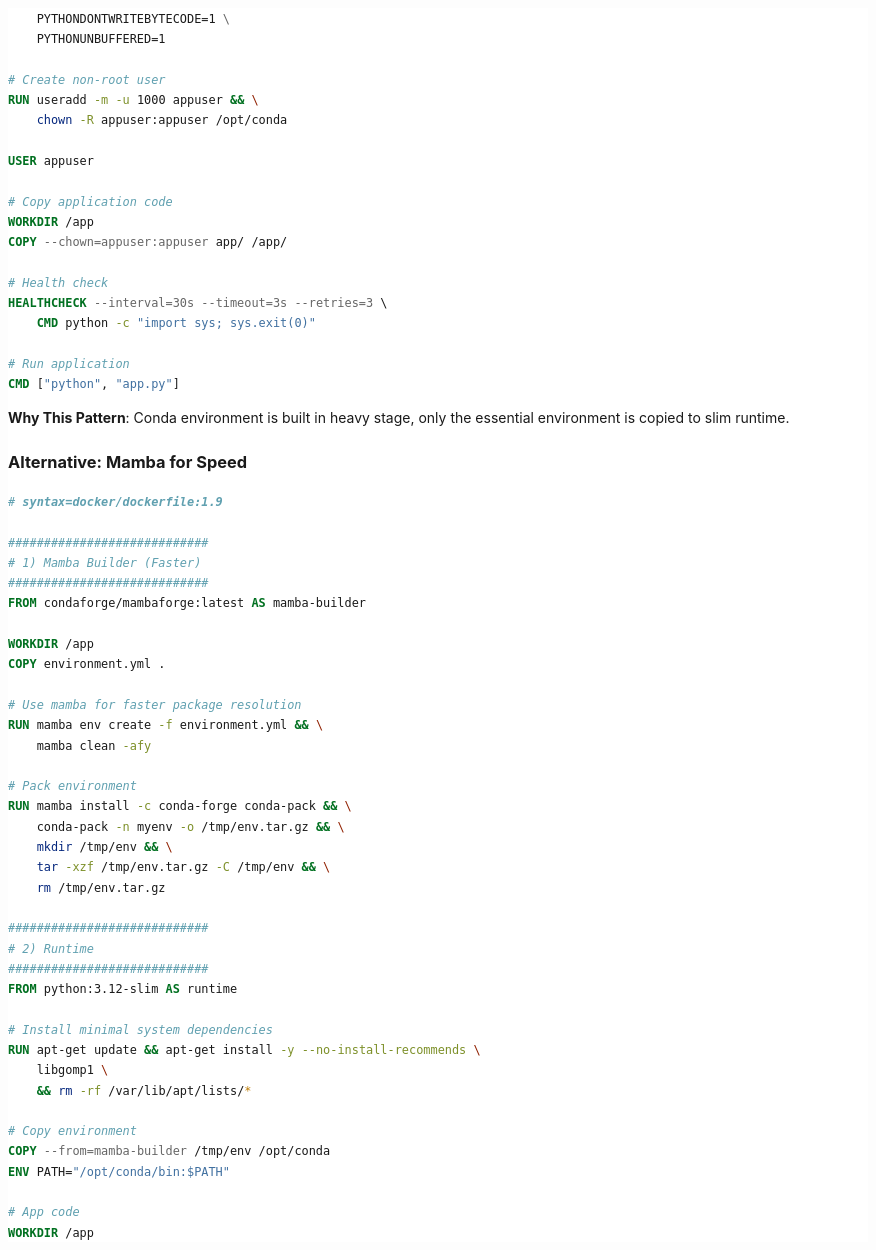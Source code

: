 ```dockerfile
    PYTHONDONTWRITEBYTECODE=1 \
    PYTHONUNBUFFERED=1

# Create non-root user
RUN useradd -m -u 1000 appuser && \
    chown -R appuser:appuser /opt/conda

USER appuser

# Copy application code
WORKDIR /app
COPY --chown=appuser:appuser app/ /app/

# Health check
HEALTHCHECK --interval=30s --timeout=3s --retries=3 \
    CMD python -c "import sys; sys.exit(0)"

# Run application
CMD ["python", "app.py"]
```

**Why This Pattern**: Conda environment is built in heavy stage, only the essential environment is copied to slim runtime.

### Alternative: Mamba for Speed

```dockerfile
# syntax=docker/dockerfile:1.9

############################
# 1) Mamba Builder (Faster)
############################
FROM condaforge/mambaforge:latest AS mamba-builder

WORKDIR /app
COPY environment.yml .

# Use mamba for faster package resolution
RUN mamba env create -f environment.yml && \
    mamba clean -afy

# Pack environment
RUN mamba install -c conda-forge conda-pack && \
    conda-pack -n myenv -o /tmp/env.tar.gz && \
    mkdir /tmp/env && \
    tar -xzf /tmp/env.tar.gz -C /tmp/env && \
    rm /tmp/env.tar.gz

############################
# 2) Runtime
############################
FROM python:3.12-slim AS runtime

# Install minimal system dependencies
RUN apt-get update && apt-get install -y --no-install-recommends \
    libgomp1 \
    && rm -rf /var/lib/apt/lists/*

# Copy environment
COPY --from=mamba-builder /tmp/env /opt/conda
ENV PATH="/opt/conda/bin:$PATH"

# App code
WORKDIR /app
```